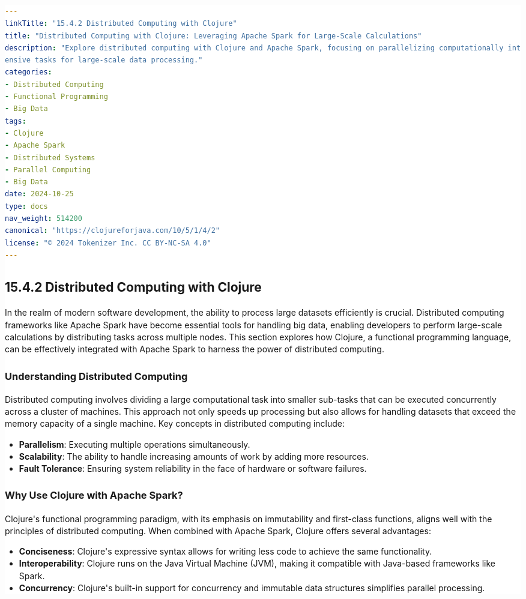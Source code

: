 ```yaml
---
linkTitle: "15.4.2 Distributed Computing with Clojure"
title: "Distributed Computing with Clojure: Leveraging Apache Spark for Large-Scale Calculations"
description: "Explore distributed computing with Clojure and Apache Spark, focusing on parallelizing computationally intensive tasks for large-scale data processing."
categories:
- Distributed Computing
- Functional Programming
- Big Data
tags:
- Clojure
- Apache Spark
- Distributed Systems
- Parallel Computing
- Big Data
date: 2024-10-25
type: docs
nav_weight: 514200
canonical: "https://clojureforjava.com/10/5/1/4/2"
license: "© 2024 Tokenizer Inc. CC BY-NC-SA 4.0"
---
```


## 15.4.2 Distributed Computing with Clojure

In the realm of modern software development, the ability to process large datasets efficiently is crucial. Distributed computing frameworks like Apache Spark have become essential tools for handling big data, enabling developers to perform large-scale calculations by distributing tasks across multiple nodes. This section explores how Clojure, a functional programming language, can be effectively integrated with Apache Spark to harness the power of distributed computing.

### Understanding Distributed Computing

Distributed computing involves dividing a large computational task into smaller sub-tasks that can be executed concurrently across a cluster of machines. This approach not only speeds up processing but also allows for handling datasets that exceed the memory capacity of a single machine. Key concepts in distributed computing include:

- **Parallelism**: Executing multiple operations simultaneously.
- **Scalability**: The ability to handle increasing amounts of work by adding more resources.
- **Fault Tolerance**: Ensuring system reliability in the face of hardware or software failures.

### Why Use Clojure with Apache Spark?

Clojure's functional programming paradigm, with its emphasis on immutability and first-class functions, aligns well with the principles of distributed computing. When combined with Apache Spark, Clojure offers several advantages:

- **Conciseness**: Clojure's expressive syntax allows for writing less code to achieve the same functionality.
- **Interoperability**: Clojure runs on the Java Virtual Machine (JVM), making it compatible with Java-based frameworks like Spark.
- **Concurrency**: Clojure's built-in support for concurrency and immutable data structures simplifies parallel processing.
